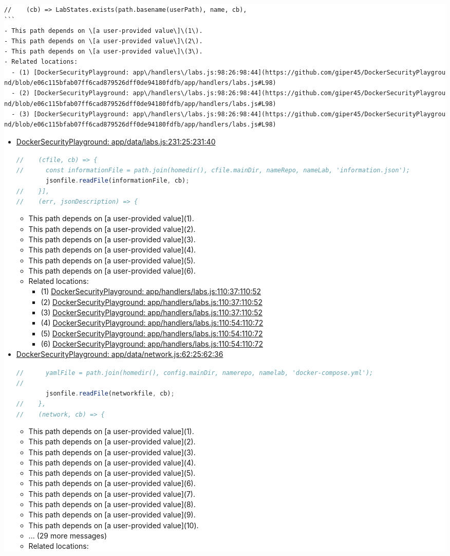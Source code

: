     //    (cb) => LabStates.exists(path.basename(userPath), name, cb),
    ```
    - This path depends on \[a user-provided value\]\(1\).
    - This path depends on \[a user-provided value\]\(2\).
    - This path depends on \[a user-provided value\]\(3\).
    - Related locations:
      - (1) [DockerSecurityPlayground: app\/handlers\/labs.js:98:26:98:44](https://github.com/giper45/DockerSecurityPlayground/blob/e06c115bfab07ff6cad879526dff0de94180fdfb/app/handlers/labs.js#L98)
      - (2) [DockerSecurityPlayground: app\/handlers\/labs.js:98:26:98:44](https://github.com/giper45/DockerSecurityPlayground/blob/e06c115bfab07ff6cad879526dff0de94180fdfb/app/handlers/labs.js#L98)
      - (3) [DockerSecurityPlayground: app\/handlers\/labs.js:98:26:98:44](https://github.com/giper45/DockerSecurityPlayground/blob/e06c115bfab07ff6cad879526dff0de94180fdfb/app/handlers/labs.js#L98)
  - [DockerSecurityPlayground: app\/data\/labs.js:231:25:231:40](https://github.com/giper45/DockerSecurityPlayground/blob/e06c115bfab07ff6cad879526dff0de94180fdfb/app/data/labs.js#L231)
    ```js
    //    (cfile, cb) => {
    //      const informationFile = path.join(homedir(), cfile.mainDir, nameRepo, nameLab, 'information.json');
            jsonfile.readFile(informationFile, cb);
    //    }],
    //    (err, jsonDescription) => {
    ```
    - This path depends on \[a user-provided value\]\(1\).
    - This path depends on \[a user-provided value\]\(2\).
    - This path depends on \[a user-provided value\]\(3\).
    - This path depends on \[a user-provided value\]\(4\).
    - This path depends on \[a user-provided value\]\(5\).
    - This path depends on \[a user-provided value\]\(6\).
    - Related locations:
      - (1) [DockerSecurityPlayground: app\/handlers\/labs.js:110:37:110:52](https://github.com/giper45/DockerSecurityPlayground/blob/e06c115bfab07ff6cad879526dff0de94180fdfb/app/handlers/labs.js#L110)
      - (2) [DockerSecurityPlayground: app\/handlers\/labs.js:110:37:110:52](https://github.com/giper45/DockerSecurityPlayground/blob/e06c115bfab07ff6cad879526dff0de94180fdfb/app/handlers/labs.js#L110)
      - (3) [DockerSecurityPlayground: app\/handlers\/labs.js:110:37:110:52](https://github.com/giper45/DockerSecurityPlayground/blob/e06c115bfab07ff6cad879526dff0de94180fdfb/app/handlers/labs.js#L110)
      - (4) [DockerSecurityPlayground: app\/handlers\/labs.js:110:54:110:72](https://github.com/giper45/DockerSecurityPlayground/blob/e06c115bfab07ff6cad879526dff0de94180fdfb/app/handlers/labs.js#L110)
      - (5) [DockerSecurityPlayground: app\/handlers\/labs.js:110:54:110:72](https://github.com/giper45/DockerSecurityPlayground/blob/e06c115bfab07ff6cad879526dff0de94180fdfb/app/handlers/labs.js#L110)
      - (6) [DockerSecurityPlayground: app\/handlers\/labs.js:110:54:110:72](https://github.com/giper45/DockerSecurityPlayground/blob/e06c115bfab07ff6cad879526dff0de94180fdfb/app/handlers/labs.js#L110)
  - [DockerSecurityPlayground: app\/data\/network.js:62:25:62:36](https://github.com/giper45/DockerSecurityPlayground/blob/e06c115bfab07ff6cad879526dff0de94180fdfb/app/data/network.js#L62)
    ```js
    //      yamlFile = path.join(homedir(), config.mainDir, namerepo, namelab, 'docker-compose.yml');
    //
            jsonfile.readFile(networkfile, cb);
    //    },
    //    (network, cb) => {
    ```
    - This path depends on \[a user-provided value\]\(1\).
    - This path depends on \[a user-provided value\]\(2\).
    - This path depends on \[a user-provided value\]\(3\).
    - This path depends on \[a user-provided value\]\(4\).
    - This path depends on \[a user-provided value\]\(5\).
    - This path depends on \[a user-provided value\]\(6\).
    - This path depends on \[a user-provided value\]\(7\).
    - This path depends on \[a user-provided value\]\(8\).
    - This path depends on \[a user-provided value\]\(9\).
    - This path depends on \[a user-provided value\]\(10\).
    - ... (29 more messages)
    - Related locations: